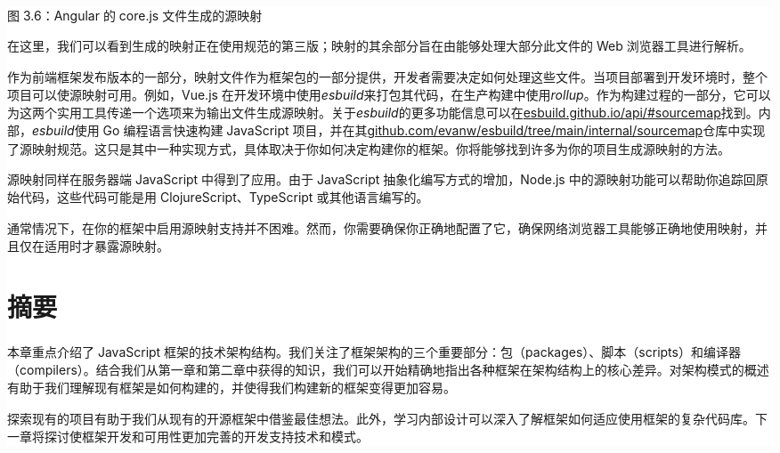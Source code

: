 图 3.6：Angular 的 core.js 文件生成的源映射

在这里，我们可以看到生成的映射正在使用规范的第三版；映射的其余部分旨在由能够处理大部分此文件的 Web 浏览器工具进行解析。

作为前端框架发布版本的一部分，映射文件作为框架包的一部分提供，开发者需要决定如何处理这些文件。当项目部署到开发环境时，整个项目可以使源映射可用。例如，Vue.js 在开发环境中使用*esbuild*来打包其代码，在生产构建中使用*rollup*。作为构建过程的一部分，它可以为这两个实用工具传递一个选项来为输出文件生成源映射。关于*esbuild*的更多功能信息可以在[esbuild.github.io/api/#sourcemap](http://esbuild.github.io/api/#sourcemap)找到。内部，*esbuild*使用 Go 编程语言快速构建 JavaScript 项目，并在其[github.com/evanw/esbuild/tree/main/internal/sourcemap](http://github.com/evanw/esbuild/tree/main/internal/sourcemap)仓库中实现了源映射规范。这只是其中一种实现方式，具体取决于你如何决定构建你的框架。你将能够找到许多为你的项目生成源映射的方法。

源映射同样在服务器端 JavaScript 中得到了应用。由于 JavaScript 抽象化编写方式的增加，Node.js 中的源映射功能可以帮助你追踪回原始代码，这些代码可能是用 ClojureScript、TypeScript 或其他语言编写的。

通常情况下，在你的框架中启用源映射支持并不困难。然而，你需要确保你正确地配置了它，确保网络浏览器工具能够正确地使用映射，并且仅在适用时才暴露源映射。

# 摘要

本章重点介绍了 JavaScript 框架的技术架构结构。我们关注了框架架构的三个重要部分：包（packages）、脚本（scripts）和编译器（compilers）。结合我们从第一章和第二章中获得的知识，我们可以开始精确地指出各种框架在架构结构上的核心差异。对架构模式的概述有助于我们理解现有框架是如何构建的，并使得我们构建新的框架变得更加容易。

探索现有的项目有助于我们从现有的开源框架中借鉴最佳想法。此外，学习内部设计可以深入了解框架如何适应使用框架的复杂代码库。下一章将探讨使框架开发和可用性更加完善的开发支持技术和模式。

